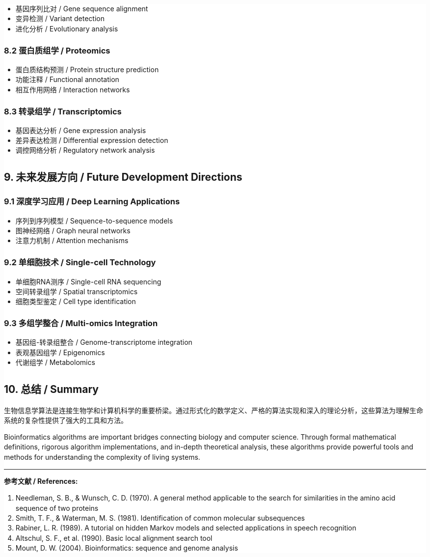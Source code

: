 - 基因序列比对 / Gene sequence alignment
- 变异检测 / Variant detection
- 进化分析 / Evolutionary analysis

### 8.2 蛋白质组学 / Proteomics

- 蛋白质结构预测 / Protein structure prediction
- 功能注释 / Functional annotation
- 相互作用网络 / Interaction networks

### 8.3 转录组学 / Transcriptomics

- 基因表达分析 / Gene expression analysis
- 差异表达检测 / Differential expression detection
- 调控网络分析 / Regulatory network analysis

## 9. 未来发展方向 / Future Development Directions

### 9.1 深度学习应用 / Deep Learning Applications

- 序列到序列模型 / Sequence-to-sequence models
- 图神经网络 / Graph neural networks
- 注意力机制 / Attention mechanisms

### 9.2 单细胞技术 / Single-cell Technology

- 单细胞RNA测序 / Single-cell RNA sequencing
- 空间转录组学 / Spatial transcriptomics
- 细胞类型鉴定 / Cell type identification

### 9.3 多组学整合 / Multi-omics Integration

- 基因组-转录组整合 / Genome-transcriptome integration
- 表观基因组学 / Epigenomics
- 代谢组学 / Metabolomics

## 10. 总结 / Summary

生物信息学算法是连接生物学和计算机科学的重要桥梁。通过形式化的数学定义、严格的算法实现和深入的理论分析，这些算法为理解生命系统的复杂性提供了强大的工具和方法。

Bioinformatics algorithms are important bridges connecting biology and computer science. Through formal mathematical definitions, rigorous algorithm implementations, and in-depth theoretical analysis, these algorithms provide powerful tools and methods for understanding the complexity of living systems.

---

**参考文献 / References:**

1. Needleman, S. B., & Wunsch, C. D. (1970). A general method applicable to the search for similarities in the amino acid sequence of two proteins
2. Smith, T. F., & Waterman, M. S. (1981). Identification of common molecular subsequences
3. Rabiner, L. R. (1989). A tutorial on hidden Markov models and selected applications in speech recognition
4. Altschul, S. F., et al. (1990). Basic local alignment search tool
5. Mount, D. W. (2004). Bioinformatics: sequence and genome analysis

